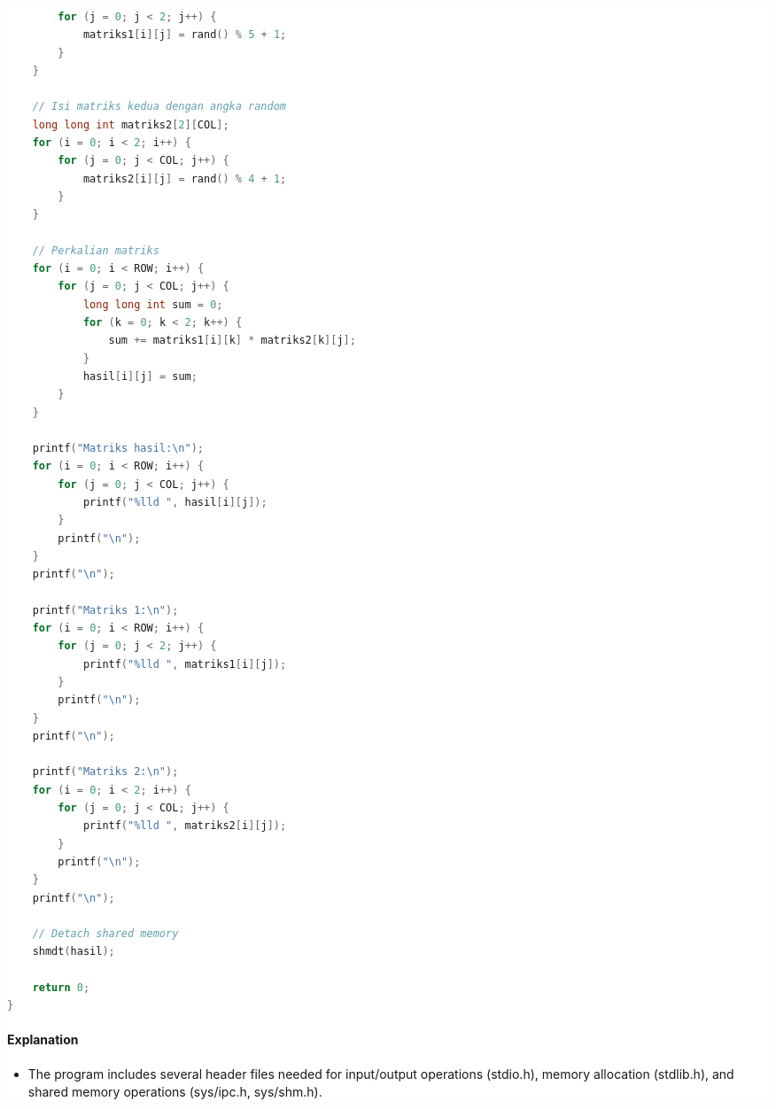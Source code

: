 ```c
        for (j = 0; j < 2; j++) {
            matriks1[i][j] = rand() % 5 + 1;
        }
    }

    // Isi matriks kedua dengan angka random
    long long int matriks2[2][COL];
    for (i = 0; i < 2; i++) {
        for (j = 0; j < COL; j++) {
            matriks2[i][j] = rand() % 4 + 1;
        }
    }

    // Perkalian matriks
    for (i = 0; i < ROW; i++) {
        for (j = 0; j < COL; j++) {
            long long int sum = 0;
            for (k = 0; k < 2; k++) {
                sum += matriks1[i][k] * matriks2[k][j];
            }
            hasil[i][j] = sum;
        }
    }

    printf("Matriks hasil:\n");
    for (i = 0; i < ROW; i++) {
        for (j = 0; j < COL; j++) {
            printf("%lld ", hasil[i][j]);
        }
        printf("\n");
    }
    printf("\n");

    printf("Matriks 1:\n");
    for (i = 0; i < ROW; i++) {
        for (j = 0; j < 2; j++) {
            printf("%lld ", matriks1[i][j]);
        }
        printf("\n");
    }
    printf("\n");

    printf("Matriks 2:\n");
    for (i = 0; i < 2; i++) {
        for (j = 0; j < COL; j++) {
            printf("%lld ", matriks2[i][j]);
        }
        printf("\n");
    }
    printf("\n");

    // Detach shared memory
    shmdt(hasil);

    return 0;
}

```
#### Explanation
- The program includes several header files needed for input/output operations (stdio.h), memory allocation     (stdlib.h), and shared memory operations (sys/ipc.h, sys/shm.h).
